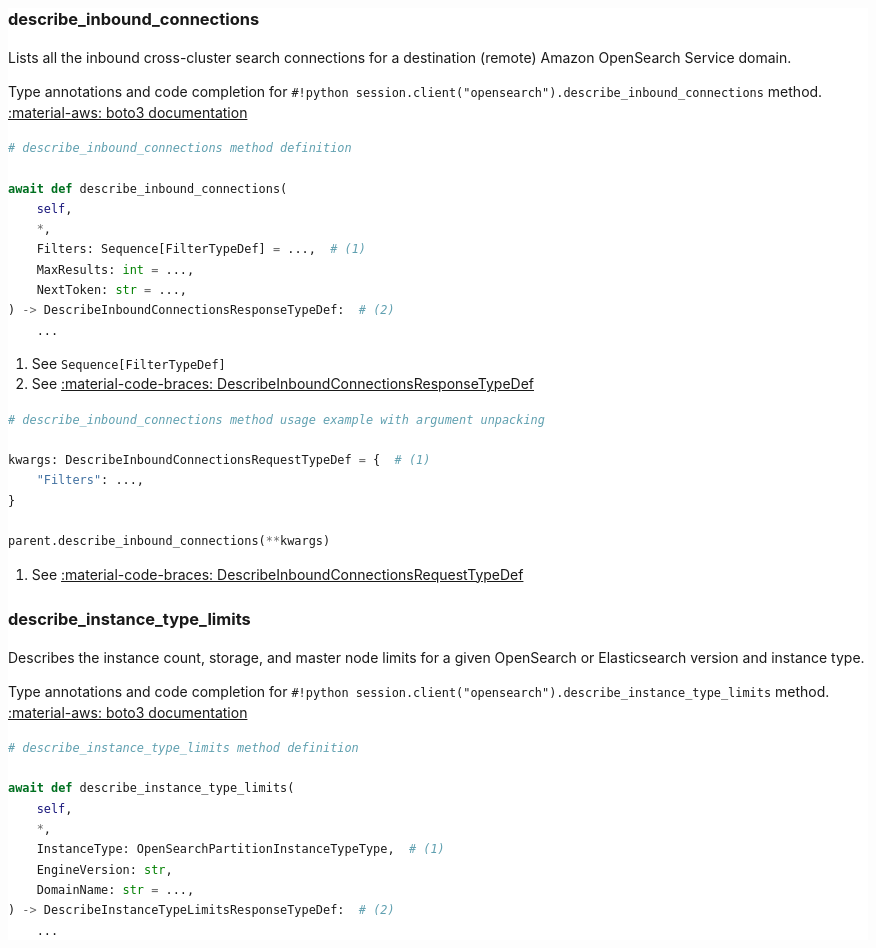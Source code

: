 ### describe\_inbound\_connections

Lists all the inbound cross-cluster search connections for a destination
(remote) Amazon OpenSearch Service domain.

Type annotations and code completion for `#!python session.client("opensearch").describe_inbound_connections` method.
[:material-aws: boto3 documentation](https://boto3.amazonaws.com/v1/documentation/api/latest/reference/services/opensearch.html#OpenSearchService.Client)

```python
# describe_inbound_connections method definition

await def describe_inbound_connections(
    self,
    *,
    Filters: Sequence[FilterTypeDef] = ...,  # (1)
    MaxResults: int = ...,
    NextToken: str = ...,
) -> DescribeInboundConnectionsResponseTypeDef:  # (2)
    ...
```

1. See `Sequence[FilterTypeDef]`
2. See [:material-code-braces: DescribeInboundConnectionsResponseTypeDef](./type_defs.md#describeinboundconnectionsresponsetypedef)


```python
# describe_inbound_connections method usage example with argument unpacking

kwargs: DescribeInboundConnectionsRequestTypeDef = {  # (1)
    "Filters": ...,
}

parent.describe_inbound_connections(**kwargs)
```

1. See [:material-code-braces: DescribeInboundConnectionsRequestTypeDef](./type_defs.md#describeinboundconnectionsrequesttypedef)

### describe\_instance\_type\_limits

Describes the instance count, storage, and master node limits for a given
OpenSearch or Elasticsearch version and instance type.

Type annotations and code completion for `#!python session.client("opensearch").describe_instance_type_limits` method.
[:material-aws: boto3 documentation](https://boto3.amazonaws.com/v1/documentation/api/latest/reference/services/opensearch.html#OpenSearchService.Client)

```python
# describe_instance_type_limits method definition

await def describe_instance_type_limits(
    self,
    *,
    InstanceType: OpenSearchPartitionInstanceTypeType,  # (1)
    EngineVersion: str,
    DomainName: str = ...,
) -> DescribeInstanceTypeLimitsResponseTypeDef:  # (2)
    ...
```
